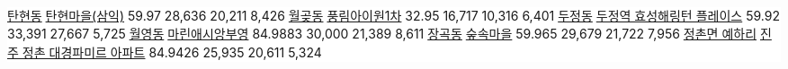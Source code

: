   <tr class="item">
    <td><a href="/실거래가/2021/06/18/41287.html">탄현동</a></td>
    <td style="font-weight: bold;"><a href="https://search.naver.com/search.naver?query=탄현동 탄현마을(삼익)">탄현마을(삼익)</a></td>
    <td>59.97</td>
    <td>28,636</td>
    <td>20,211</td>
    <td>8,426</td>
  </tr>

  <tr class="item">
    <td><a href="/실거래가/2021/06/18/41390.html">월곶동</a></td>
    <td style="font-weight: bold;"><a href="https://search.naver.com/search.naver?query=월곶동 풍림아이원1차">풍림아이원1차</a></td>
    <td>32.95</td>
    <td>16,717</td>
    <td>10,316</td>
    <td>6,401</td>
  </tr>

  <tr class="item">
    <td><a href="/실거래가/2021/06/18/44133.html">두정동</a></td>
    <td style="font-weight: bold;"><a href="https://search.naver.com/search.naver?query=두정동 두정역 효성해링턴 플레이스">두정역 효성해링턴 플레이스</a></td>
    <td>59.92</td>
    <td>33,391</td>
    <td>27,667</td>
    <td>5,725</td>
  </tr>

  <tr class="item">
    <td><a href="/실거래가/2021/06/18/48125.html">월영동</a></td>
    <td style="font-weight: bold;"><a href="https://search.naver.com/search.naver?query=월영동 마린애시앙부영">마린애시앙부영</a></td>
    <td>84.9883</td>
    <td>30,000</td>
    <td>21,389</td>
    <td>8,611</td>
  </tr>

  <tr class="item">
    <td><a href="/실거래가/2021/06/18/41390.html">장곡동</a></td>
    <td style="font-weight: bold;"><a href="https://search.naver.com/search.naver?query=장곡동 숲속마을">숲속마을</a></td>
    <td>59.965</td>
    <td>29,679</td>
    <td>21,722</td>
    <td>7,956</td>
  </tr>

  <tr class="item">
    <td><a href="/실거래가/2021/06/18/48170.html">정촌면 예하리</a></td>
    <td style="font-weight: bold;"><a href="https://search.naver.com/search.naver?query=정촌면 예하리 진주 정촌 대경파미르 아파트">진주 정촌 대경파미르 아파트</a></td>
    <td>84.9426</td>
    <td>25,935</td>
    <td>20,611</td>
    <td>5,324</td>
  </tr>
